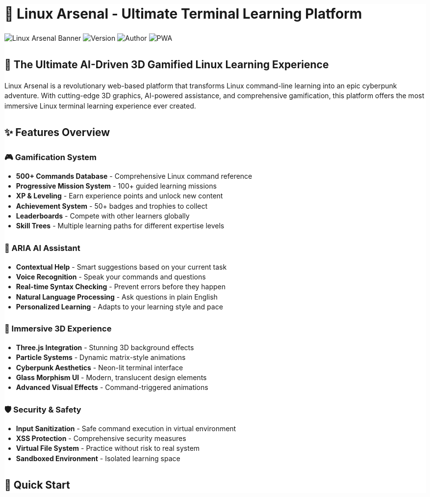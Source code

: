 
# 🚀 Linux Arsenal - Ultimate Terminal Learning Platform

![Linux Arsenal Banner](https://img.shields.io/badge/Linux-Arsenal-00ff88?style=for-the-badge&logo=linux&logoColor=white)
![Version](https://img.shields.io/badge/Version-2.0.0-blue?style=for-the-badge)
![Author](https://img.shields.io/badge/Author-0x0806-purple?style=for-the-badge)
![PWA](https://img.shields.io/badge/PWA-Ready-green?style=for-the-badge)

## 🌟 The Ultimate AI-Driven 3D Gamified Linux Learning Experience

Linux Arsenal is a revolutionary web-based platform that transforms Linux command-line learning into an epic cyberpunk adventure. With cutting-edge 3D graphics, AI-powered assistance, and comprehensive gamification, this platform offers the most immersive Linux terminal learning experience ever created.

## ✨ Features Overview

### 🎮 Gamification System
- **500+ Commands Database** - Comprehensive Linux command reference
- **Progressive Mission System** - 100+ guided learning missions
- **XP & Leveling** - Earn experience points and unlock new content
- **Achievement System** - 50+ badges and trophies to collect
- **Leaderboards** - Compete with other learners globally
- **Skill Trees** - Multiple learning paths for different expertise levels

### 🤖 ARIA AI Assistant
- **Contextual Help** - Smart suggestions based on your current task
- **Voice Recognition** - Speak your commands and questions
- **Real-time Syntax Checking** - Prevent errors before they happen
- **Natural Language Processing** - Ask questions in plain English
- **Personalized Learning** - Adapts to your learning style and pace

### 🎨 Immersive 3D Experience
- **Three.js Integration** - Stunning 3D background effects
- **Particle Systems** - Dynamic matrix-style animations
- **Cyberpunk Aesthetics** - Neon-lit terminal interface
- **Glass Morphism UI** - Modern, translucent design elements
- **Advanced Visual Effects** - Command-triggered animations

### 🛡️ Security & Safety
- **Input Sanitization** - Safe command execution in virtual environment
- **XSS Protection** - Comprehensive security measures
- **Virtual File System** - Practice without risk to real system
- **Sandboxed Environment** - Isolated learning space

## 🚀 Quick Start
